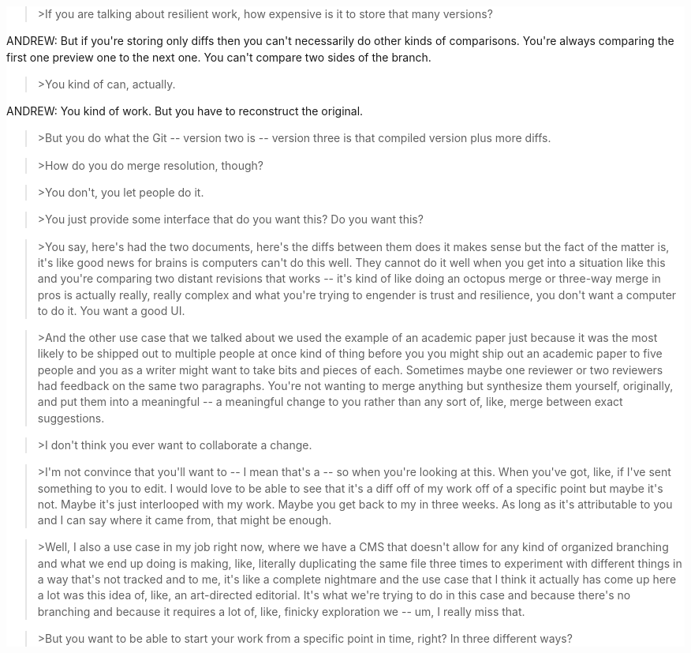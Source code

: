 >&gt;If you are talking about resilient work, how expensive is it to store that many versions?  


ANDREW:  But if you're storing only diffs then you can't necessarily do other kinds of comparisons.  You're always comparing the first one preview one to the next one.  You can't compare two sides of the branch.  

>&gt;You kind of can, actually.  


ANDREW:  You kind of work.  But you have to reconstruct the original.  

>&gt;But you do what the Git -- version two is -- version three is that compiled version plus more diffs.  


>&gt;How do you do merge resolution, though?  


>&gt;You don't, you let people do it.  


>&gt;You just provide some interface that do you want this?  Do you want this?  


>&gt;You say, here's had the two documents, here's the diffs between them does it makes sense but the fact of the matter is, it's like good news for brains is computers can't do this well.  They cannot do it well when you get into a situation like this and you're comparing two distant revisions that works -- it's kind of like doing an octopus merge or three-way merge in pros is actually really, really complex and what you're trying to engender is trust and resilience, you don't want a computer to do it.  You want a good UI.  


>&gt;And the other use case that we talked about we used the example of an academic paper just because it was the most likely to be shipped out to multiple people at once kind of thing before you you might ship out an academic paper to five people and you as a writer might want to take bits and pieces of each.  Sometimes maybe one reviewer or two reviewers had feedback on the same two paragraphs.  You're not wanting to merge anything but synthesize them yourself, originally, and put them into a meaningful -- a meaningful change to you rather than any sort of, like, merge between exact suggestions.  


>&gt;I don't think you ever want to collaborate a change.  


>&gt;I'm not convince that you'll want to -- I mean that's a -- so when you're looking at this.  When you've got, like, if I've sent something to you to edit.  I would love to be able to see that it's a diff off of my work off of a specific point but maybe it's not.  Maybe it's just interlooped with my work.  Maybe you get back to my in three weeks.  As long as it's attributable to you and I can say where it came from, that might be enough.  


>&gt;Well, I also a use case in my job right now, where we have a CMS that doesn't allow for any kind of organized branching and what we end up doing is making, like, literally duplicating the same file three times to experiment with different things in a way that's not tracked and to me, it's like a complete nightmare and the use case that I think it actually has come up here a lot was this idea of, like, an art-directed editorial.  It's what we're trying to do in this case and because there's no branching and because it requires a lot of, like, finicky exploration we -- um, I really miss that.  


>&gt;But you want to be able to start your work from a specific point in time, right?  In three different ways?  
